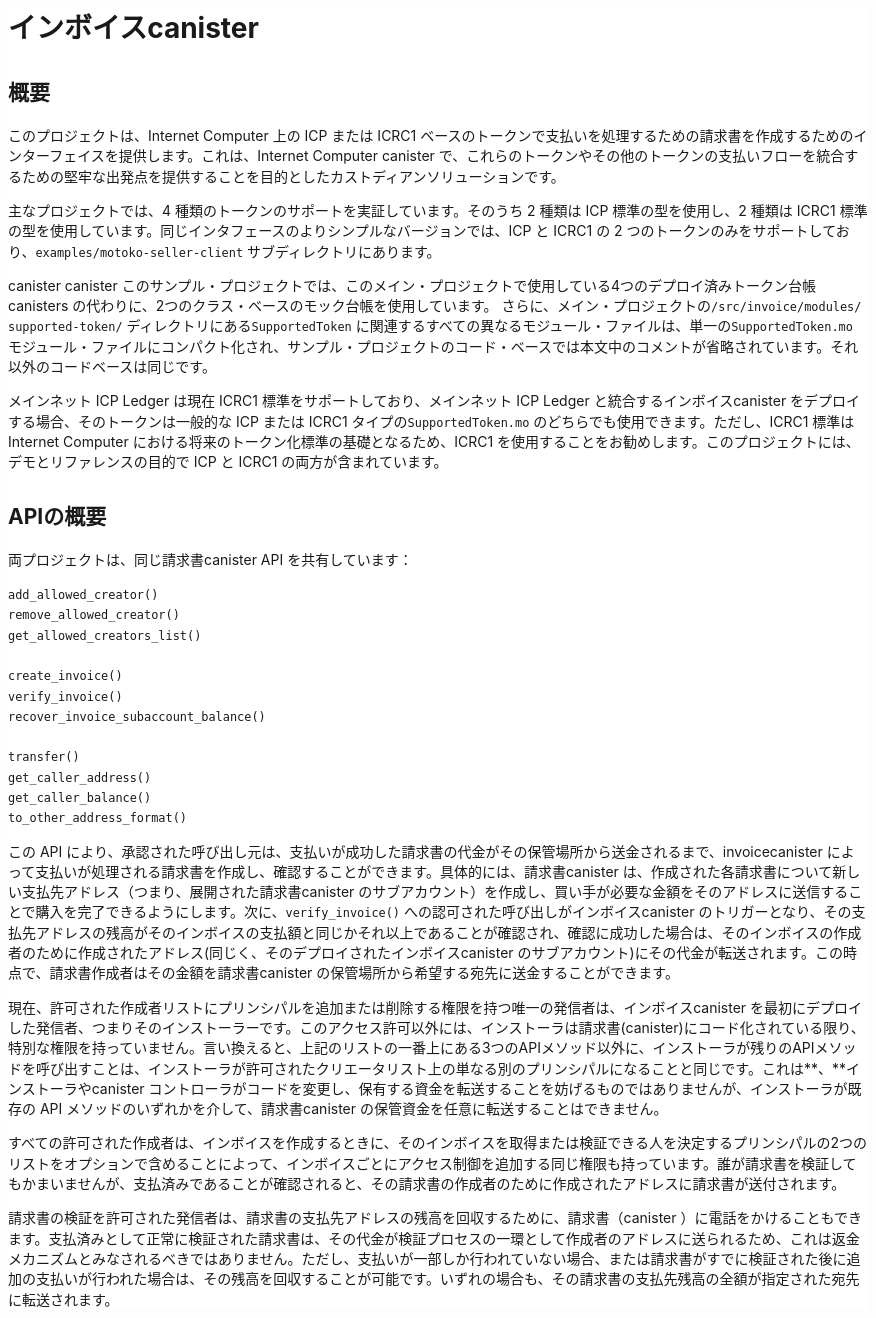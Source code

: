 # インボイスcanister

## 概要

このプロジェクトは、Internet Computer 上の ICP または ICRC1 ベースのトークンで支払いを処理するための請求書を作成するためのインターフェイスを提供します。これは、Internet Computer canister で、これらのトークンやその他のトークンの支払いフローを統合するための堅牢な出発点を提供することを目的としたカストディアンソリューションです。

主なプロジェクトでは、4 種類のトークンのサポートを実証しています。そのうち 2 種類は ICP 標準の型を使用し、2 種類は ICRC1 標準の型を使用しています。同じインタフェースのよりシンプルなバージョンでは、ICP と ICRC1 の 2 つのトークンのみをサポートしており、`examples/motoko-seller-client` サブディレクトリにあります。

canister canister このサンプル・プロジェクトでは、このメイン・プロジェクトで使用している4つのデプロイ済みトークン台帳canisters の代わりに、2つのクラス・ベースのモック台帳を使用しています。  さらに、メイン・プロジェクトの`/src/invoice/modules/supported-token/` ディレクトリにある`SupportedToken` に関連するすべての異なるモジュール・ファイルは、単一の`SupportedToken.mo` モジュール・ファイルにコンパクト化され、サンプル・プロジェクトのコード・ベースでは本文中のコメントが省略されています。それ以外のコードベースは同じです。

メインネット ICP Ledger は現在 ICRC1 標準をサポートしており、メインネット ICP Ledger と統合するインボイスcanister をデプロイする場合、そのトークンは一般的な ICP または ICRC1 タイプの`SupportedToken.mo` のどちらでも使用できます。ただし、ICRC1 標準はInternet Computer における将来のトークン化標準の基礎となるため、ICRC1 を使用することをお勧めします。このプロジェクトには、デモとリファレンスの目的で ICP と ICRC1 の両方が含まれています。

## APIの概要

両プロジェクトは、同じ請求書canister API を共有しています：

```
add_allowed_creator()
remove_allowed_creator()
get_allowed_creators_list()

create_invoice()
verify_invoice()
recover_invoice_subaccount_balance()

transfer()
get_caller_address()
get_caller_balance()
to_other_address_format() 
```

この API により、承認された呼び出し元は、支払いが成功した請求書の代金がその保管場所から送金されるまで、invoicecanister によって支払いが処理される請求書を作成し、確認することができます。具体的には、請求書canister は、作成された各請求書について新しい支払先アドレス（つまり、展開された請求書canister のサブアカウント）を作成し、買い手が必要な金額をそのアドレスに送信することで購入を完了できるようにします。次に、`verify_invoice()` への認可された呼び出しがインボイスcanister のトリガーとなり、その支払先アドレスの残高がそのインボイスの支払額と同じかそれ以上であることが確認され、確認に成功した場合は、そのインボイスの作成者のために作成されたアドレス(同じく、そのデプロイされたインボイスcanister のサブアカウント)にその代金が転送されます。この時点で、請求書作成者はその金額を請求書canister の保管場所から希望する宛先に送金することができます。

現在、許可された作成者リストにプリンシパルを追加または削除する権限を持つ唯一の発信者は、インボイスcanister を最初にデプロイした発信者、つまりそのインストーラーです。このアクセス許可以外には、インストーラは請求書(canister)にコード化されている限り、特別な権限を持っていません。言い換えると、上記のリストの一番上にある3つのAPIメソッド以外に、インストーラが残りのAPIメソッドを呼び出すことは、インストーラが許可されたクリエータリスト上の単なる別のプリンシパルになることと同じです。これは**、**インストーラやcanister コントローラがコードを変更し、保有する資金を転送することを妨げるものではありませんが、インストーラが既存の API メソッドのいずれかを介して、請求書canister の保管資金を任意に転送することはできません。

すべての許可された作成者は、インボイスを作成するときに、そのインボイスを取得または検証できる人を決定するプリンシパルの2つのリストをオプションで含めることによって、インボイスごとにアクセス制御を追加する同じ権限も持っています。誰が請求書を検証してもかまいませんが、支払済みであることが確認されると、その請求書の作成者のために作成されたアドレスに請求書が送付されます。

請求書の検証を許可された発信者は、請求書の支払先アドレスの残高を回収するために、請求書（canister ）に電話をかけることもできます。支払済みとして正常に検証された請求書は、その代金が検証プロセスの一環として作成者のアドレスに送られるため、これは返金メカニズムとみなされるべきではありません。ただし、支払いが一部しか行われていない場合、または請求書がすでに検証された後に追加の支払いが行われた場合は、その残高を回収することが可能です。いずれの場合も、その請求書の支払先残高の全額が指定された宛先に転送されます。
